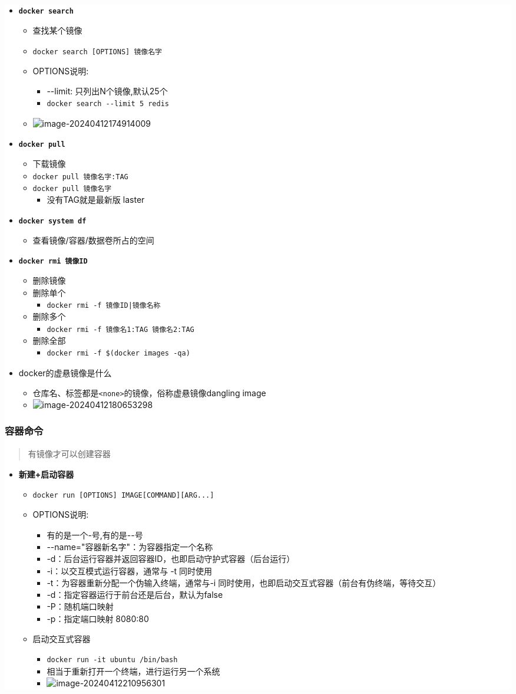 - **`docker search`**

  - 查找某个镜像
  - `docker search [OPTIONS] 镜像名字`

  - OPTIONS说明:
    - --limit: 只列出N个镜像,默认25个
    - `docker search --limit 5 redis`
  - ![image-20240412174914009](https://gcore.jsdelivr.net/gh/Luckiiest/noteImage@master/202404121749463.png)

- **`docker pull`**
  - 下载镜像
  - `docker pull 镜像名字:TAG`
  - `docker pull 镜像名字`
    - 没有TAG就是最新版 laster

- **`docker system df`**
  - 查看镜像/容器/数据卷所占的空间

- **`docker rmi 镜像ID`**
  - 删除镜像
  - 删除单个
    - `docker rmi -f 镜像ID|镜像名称`
  - 删除多个
    - `docker rmi -f 镜像名1:TAG 镜像名2:TAG`
  - 删除全部
    - `docker rmi -f $(docker images -qa)`
- docker的虚悬镜像是什么
  - 仓库名、标签都是`<none>`的镜像，俗称虚悬镜像dangling image
  - ![image-20240412180653298](https://gcore.jsdelivr.net/gh/Luckiiest/noteImage@master/202404121806430.png)

### 容器命令

> 有镜像才可以创建容器

- **新建+启动容器**

  - `docker run [OPTIONS] IMAGE[COMMAND][ARG...]`

  - OPTIONS说明:
    - 有的是一个-号,有的是--号
    - --name="容器新名字"：为容器指定一个名称
    - -d：后台运行容器并返回容器ID，也即启动守护式容器（后台运行）
    - -i：以交互模式运行容器，通常与 -t 同时使用
    - -t：为容器重新分配一个伪输入终端，通常与-i 同时使用，也即启动交互式容器（前台有伪终端，等待交互）
    - -d：指定容器运行于前台还是后台，默认为false
    - -P：随机端口映射
    - -p：指定端口映射 8080:80
    
  - 启动交互式容器
    - `docker run -it ubuntu /bin/bash`
    - 相当于重新打开一个终端，进行运行另一个系统
    - ![image-20240412210956301](https://gcore.jsdelivr.net/gh/Luckiiest/noteImage@master/202404122110451.png)

